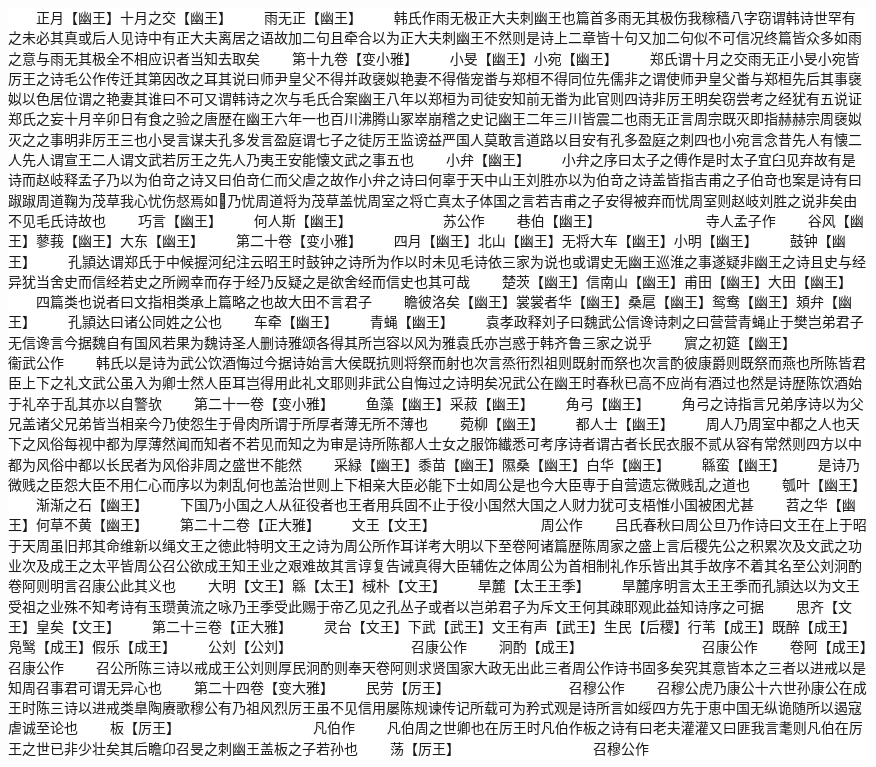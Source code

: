 　　正月【幽王】十月之交【幽王】
　　雨无正【幽王】
　　韩氏作雨无极正大夫刺幽王也篇首多雨无其极伤我稼穑八字窃谓韩诗世罕有之未必其真或后人见诗中有正大夫离居之语故加二句且牵合以为正大夫刺幽王不然则是诗上二章皆十句又加二句似不可信况终篇皆众多如雨之意与雨无其极全不相应识者当知去取矣
　　第十九卷【变小雅】
　　小旻【幽王】小宛【幽王】
　　郑氏谓十月之交雨无正小旻小宛皆厉王之诗毛公作传迁其第因改之耳其说曰师尹皇父不得并政襃姒艳妻不得偕宠畨与郑桓不得同位先儒非之谓使师尹皇父畨与郑桓先后其事襃姒以色居位谓之艳妻其谁曰不可又谓韩诗之次与毛氏合案幽王八年以郑桓为司徒安知前无畨为此官则四诗非厉王明矣窃尝考之经犹有五说证郑氏之妄十月辛卯日有食之验之唐歴在幽王六年一也百川沸腾山冢崒崩稽之史记幽王二年三川皆震二也雨无正言周宗既灭即指赫赫宗周襃姒灭之之事明非厉王三也小旻言谋夫孔多发言盈庭谓七子之徒厉王监谤益严国人莫敢言道路以目安有孔多盈庭之刺四也小宛言念昔先人有懐二人先人谓宣王二人谓文武若厉王之先人乃夷王安能懐文武之事五也
　　小弁【幽王】
　　小弁之序曰太子之傅作是时太子宜臼见弃故有是诗而赵岐释孟子乃以为伯竒之诗又曰伯竒仁而父虐之故作小弁之诗曰何辜于天中山王刘胜亦以为伯竒之诗盖皆指吉甫之子伯竒也案是诗有曰踧踧周道鞠为茂草我心忧伤惄焉如乃忧周道将为茂草盖忧周室之将亡真太子体国之言若吉甫之子安得被弃而忧周室则赵岐刘胜之说非矣由不见毛氏诗故也
　　巧言【幽王】
　　何人斯【幽王】　　　　　　　苏公作
　　巷伯【幽王】　　　　　　　　寺人孟子作
　　谷风【幽王】蓼莪【幽王】大东【幽王】
　　第二十卷【变小雅】
　　四月【幽王】北山【幽王】无将大车【幽王】小明【幽王】
　　鼓钟【幽王】
　　孔頴达谓郑氏于中候握河纪注云昭王时鼓钟之诗所为作以时未见毛诗依三家为说也或谓史无幽王巡淮之事遂疑非幽王之诗且史与经异犹当舍史而信经若史之所阙幸而存于经乃反疑之是欲舍经而信史也其可哉
　　楚茨【幽王】信南山【幽王】甫田【幽王】大田【幽王】
　　四篇类也说者曰文指相类承上篇略之也故大田不言君子
　　瞻彼洛矣【幽王】裳裳者华【幽王】桑扈【幽王】鸳鸯【幽王】頍弁【幽王】
　　孔頴达曰诸公同姓之公也
　　车牵【幽王】
　　青蝇【幽王】
　　袁孝政释刘子曰魏武公信谗诗刺之曰营营青蝇止于樊岂弟君子无信谗言今据魏自有国风若果为魏诗圣人删诗雅颂各得其所岂容以风为雅袁氏亦岂惑于韩齐鲁三家之说乎
　　賔之初筵【幽王】　　　　　　　衞武公作
　　韩氏以是诗为武公饮酒悔过今据诗始言大侯既抗则将祭而射也次言烝衎烈祖则既射而祭也次言酌彼康爵则既祭而燕也所陈皆君臣上下之礼文武公虽入为卿士然人臣耳岂得用此礼文耶则非武公自悔过之诗明矣况武公在幽王时春秋已高不应尚有酒过也然是诗歴陈饮酒始于礼卒于乱其亦以自警欤
　　第二十一卷【变小雅】
　　鱼藻【幽王】采菽【幽王】
　　角弓【幽王】
　　角弓之诗指言兄弟序诗以为父兄盖诸父兄弟皆当相亲今乃使怨生于骨肉所谓于所厚者薄无所不薄也
　　菀柳【幽王】
　　都人士【幽王】
　　周人乃周室中都之人也天下之风俗每视中都为厚薄然闻而知者不若见而知之为审是诗所陈都人士女之服饰纎悉可考序诗者谓古者长民衣服不贰从容有常然则四方以中都为风俗中都以长民者为风俗非周之盛世不能然
　　采緑【幽王】黍苗【幽王】隰桑【幽王】白华【幽王】
　　緜蛮【幽王】
　　是诗乃微贱之臣怨大臣不用仁心而序以为刺乱何也盖治世则上下相亲大臣必能下士如周公是也今大臣専于自营遗忘微贱乱之道也
　　瓠叶【幽王】
　　渐渐之石【幽王】
　　下国乃小国之人从征役者也王者用兵固不止于役小国然大国之人财力犹可支梧惟小国被困尤甚
　　苕之华【幽王】何草不黄【幽王】
　　第二十二卷【正大雅】
　　文王【文王】　　　　　　　　周公作
　　吕氏春秋曰周公旦乃作诗曰文王在上于昭于天周虽旧邦其命维新以绳文王之徳此特明文王之诗为周公所作耳详考大明以下至卷阿诸篇歴陈周家之盛上言后稷先公之积累次及文武之功业次及成王之太平皆周公召公欲成王知王业之艰难故其言谆复告诫真得大臣辅佐之体周公为首相制礼作乐皆出其手故序不着其名至公刘泂酌卷阿则明言召康公此其义也
　　大明【文王】緜【太王】棫朴【文王】
　　旱麓【太王王季】
　　旱麓序明言太王王季而孔頴达以为文王受祖之业殊不知考诗有玉瓒黄流之咏乃王季受此赐于帝乙见之孔丛子或者以岂弟君子为斥文王何其疎耶观此益知诗序之可据
　　思齐【文王】皇矣【文王】
　　第二十三卷【正大雅】
　　灵台【文王】下武【武王】文王有声【武王】生民【后稷】行苇【成王】既醉【成王】凫鹥【成王】假乐【成王】
　　公刘【公刘】　　　　　　　　　召康公作
　　泂酌【成王】　　　　　　　　　召康公作
　　卷阿【成王】　　　　　　　　　召康公作
　　召公所陈三诗以戒成王公刘则厚民泂酌则奉天卷阿则求贤国家大政无出此三者周公作诗书固多矣究其意皆本之三者以进戒以是知周召事君可谓无异心也
　　第二十四卷【变大雅】
　　民劳【厉王】　　　　　　　　　召穆公作
　　召穆公虎乃康公十六世孙康公在成王时陈三诗以进戒类臯陶赓歌穆公有乃祖风烈厉王虽不见信用屡陈规谏传记所载可为矜式观是诗所言如绥四方先于恵中国无纵诡随所以遏寇虐诚至论也
　　板【厉王】　　　　　　　　　　凡伯作
　　凡伯周之世卿也在厉王时凡伯作板之诗有曰老夫灌灌又曰匪我言耄则凡伯在厉王之世已非少壮矣其后瞻卬召旻之刺幽王盖板之子若孙也
　　荡【厉王】　　　　　　　　　　召穆公作